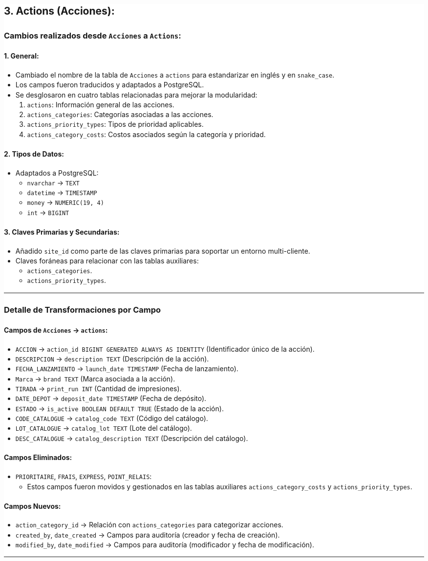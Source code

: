
## 3. Actions (Acciones):

### Cambios realizados desde `Acciones` a `Actions`:

#### 1. General:
   - Cambiado el nombre de la tabla de `Acciones` a `actions` para estandarizar en inglés y en `snake_case`.
   - Los campos fueron traducidos y adaptados a PostgreSQL.
   - Se desglosaron en cuatro tablas relacionadas para mejorar la modularidad:
      1. `actions`: Información general de las acciones.
      2. `actions_categories`: Categorías asociadas a las acciones.
      3. `actions_priority_types`: Tipos de prioridad aplicables.
      4. `actions_category_costs`: Costos asociados según la categoría y prioridad.

#### 2. Tipos de Datos:
   - Adaptados a PostgreSQL:
      - `nvarchar` → `TEXT`
      - `datetime` → `TIMESTAMP`
      - `money` → `NUMERIC(19, 4)`
      - `int` → `BIGINT`

#### 3. Claves Primarias y Secundarias:
   - Añadido `site_id` como parte de las claves primarias para soportar un entorno multi-cliente.
   - Claves foráneas para relacionar con las tablas auxiliares:
      - `actions_categories`.
      - `actions_priority_types`.

---

### Detalle de Transformaciones por Campo

#### Campos de `Acciones` → `actions`:
   - `ACCION` → `action_id BIGINT GENERATED ALWAYS AS IDENTITY` (Identificador único de la acción).
   - `DESCRIPCION` → `description TEXT` (Descripción de la acción).
   - `FECHA_LANZAMIENTO` → `launch_date TIMESTAMP` (Fecha de lanzamiento).
   - `Marca` → `brand TEXT` (Marca asociada a la acción).
   - `TIRADA` → `print_run INT` (Cantidad de impresiones).
   - `DATE_DEPOT` → `deposit_date TIMESTAMP` (Fecha de depósito).
   - `ESTADO` → `is_active BOOLEAN DEFAULT TRUE` (Estado de la acción).
   - `CODE_CATALOGUE` → `catalog_code TEXT` (Código del catálogo).
   - `LOT_CATALOGUE` → `catalog_lot TEXT` (Lote del catálogo).
   - `DESC_CATALOGUE` → `catalog_description TEXT` (Descripción del catálogo).

#### Campos Eliminados:
   - `PRIORITAIRE`, `FRAIS`, `EXPRESS`, `POINT_RELAIS`:
     - Estos campos fueron movidos y gestionados en las tablas auxiliares `actions_category_costs` y `actions_priority_types`.

#### Campos Nuevos:
   - `action_category_id` → Relación con `actions_categories` para categorizar acciones.
   - `created_by`, `date_created` → Campos para auditoría (creador y fecha de creación).
   - `modified_by`, `date_modified` → Campos para auditoría (modificador y fecha de modificación).

---